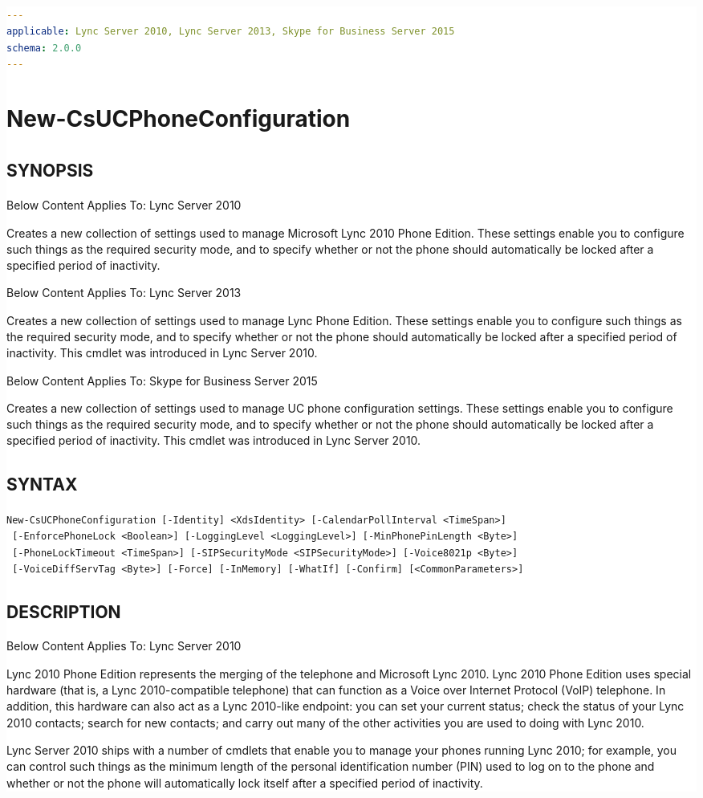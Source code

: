 ```yaml
---
applicable: Lync Server 2010, Lync Server 2013, Skype for Business Server 2015
schema: 2.0.0
---
```


# New-CsUCPhoneConfiguration

## SYNOPSIS
Below Content Applies To: Lync Server 2010

Creates a new collection of settings used to manage Microsoft Lync 2010 Phone Edition.
These settings enable you to configure such things as the required security mode, and to specify whether or not the phone should automatically be locked after a specified period of inactivity.

Below Content Applies To: Lync Server 2013

Creates a new collection of settings used to manage Lync Phone Edition.
These settings enable you to configure such things as the required security mode, and to specify whether or not the phone should automatically be locked after a specified period of inactivity.
This cmdlet was introduced in Lync Server 2010.

Below Content Applies To: Skype for Business Server 2015

Creates a new collection of settings used to manage UC phone configuration settings.
These settings enable you to configure such things as the required security mode, and to specify whether or not the phone should automatically be locked after a specified period of inactivity.
This cmdlet was introduced in Lync Server 2010.



## SYNTAX

```
New-CsUCPhoneConfiguration [-Identity] <XdsIdentity> [-CalendarPollInterval <TimeSpan>]
 [-EnforcePhoneLock <Boolean>] [-LoggingLevel <LoggingLevel>] [-MinPhonePinLength <Byte>]
 [-PhoneLockTimeout <TimeSpan>] [-SIPSecurityMode <SIPSecurityMode>] [-Voice8021p <Byte>]
 [-VoiceDiffServTag <Byte>] [-Force] [-InMemory] [-WhatIf] [-Confirm] [<CommonParameters>]
```

## DESCRIPTION
Below Content Applies To: Lync Server 2010

Lync 2010 Phone Edition represents the merging of the telephone and Microsoft Lync 2010.
Lync 2010 Phone Edition uses special hardware (that is, a Lync 2010-compatible telephone) that can function as a Voice over Internet Protocol (VoIP) telephone.
In addition, this hardware can also act as a Lync 2010-like endpoint: you can set your current status; check the status of your Lync 2010 contacts; search for new contacts; and carry out many of the other activities you are used to doing with Lync 2010.

Lync Server 2010 ships with a number of cmdlets that enable you to manage your phones running Lync 2010; for example, you can control such things as the minimum length of the personal identification number (PIN) used to log on to the phone and whether or not the phone will automatically lock itself after a specified period of inactivity.
